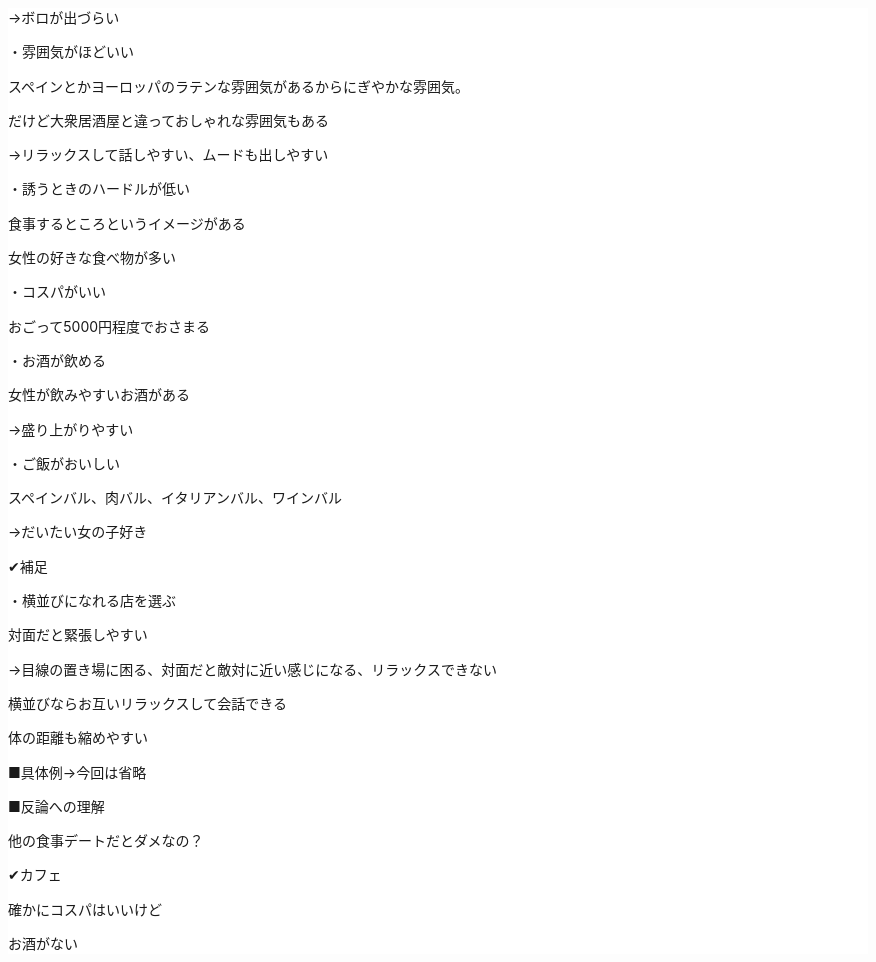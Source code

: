 →ボロが出づらい


・雰囲気がほどいい

スペインとかヨーロッパのラテンな雰囲気があるからにぎやかな雰囲気。

だけど大衆居酒屋と違っておしゃれな雰囲気もある

→リラックスして話しやすい、ムードも出しやすい


・誘うときのハードルが低い

食事するところというイメージがある

女性の好きな食べ物が多い


・コスパがいい

おごって5000円程度でおさまる



・お酒が飲める

女性が飲みやすいお酒がある

→盛り上がりやすい


・ご飯がおいしい

スペインバル、肉バル、イタリアンバル、ワインバル

→だいたい女の子好き





✔補足

・横並びになれる店を選ぶ

対面だと緊張しやすい

→目線の置き場に困る、対面だと敵対に近い感じになる、リラックスできない


横並びならお互いリラックスして会話できる

体の距離も縮めやすい


■具体例→今回は省略


■反論への理解

他の食事デートだとダメなの？


✔カフェ

確かにコスパはいいけど


お酒がない
